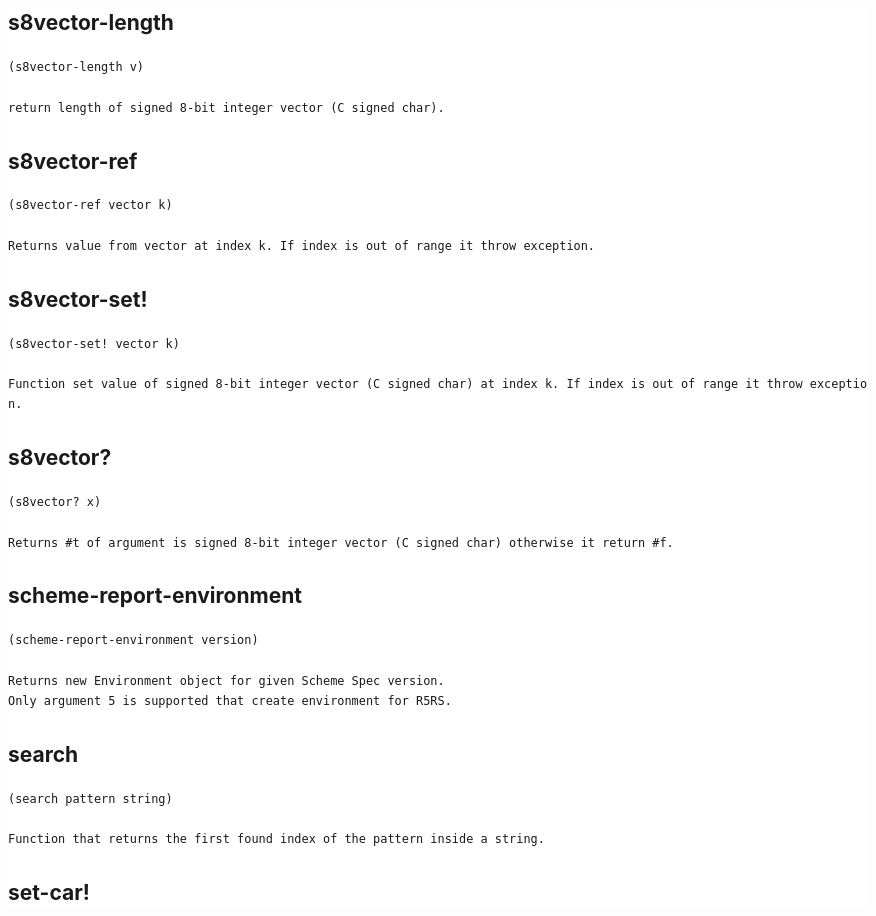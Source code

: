 ## s8vector-length

```
(s8vector-length v)

return length of signed 8-bit integer vector (C signed char).
```

## s8vector-ref

```
(s8vector-ref vector k)

Returns value from vector at index k. If index is out of range it throw exception.
```

## s8vector-set!

```
(s8vector-set! vector k)

Function set value of signed 8-bit integer vector (C signed char) at index k. If index is out of range it throw exception.
```

## s8vector?

```
(s8vector? x)

Returns #t of argument is signed 8-bit integer vector (C signed char) otherwise it return #f.
```

## scheme-report-environment

```
(scheme-report-environment version)

Returns new Environment object for given Scheme Spec version.
Only argument 5 is supported that create environment for R5RS.
```

## search

```
(search pattern string)

Function that returns the first found index of the pattern inside a string.
```

## set-car!
